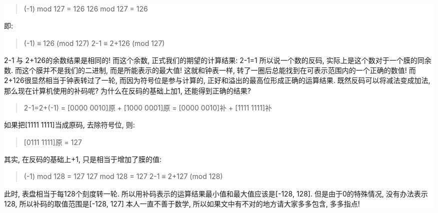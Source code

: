 > (-1) mod 127 = 126 126 mod 127 = 126

即:

> (-1) ≡ 126 (mod 127) 2-1 ≡ 2+126 (mod 127)

2-1 与 2+126的余数结果是相同的! 而这个余数, 正式我们的期望的计算结果: 2-1=1 所以说一个数的反码, 实际上是这个数对于一个膜的同余数. 而这个膜并不是我们的二进制, 而是所能表示的最大值! 这就和钟表一样, 转了一圈后总能找到在可表示范围内的一个正确的数值! 而2+126很显然相当于钟表转过了一轮, 而因为符号位是参与计算的, 正好和溢出的最高位形成正确的运算结果. 既然反码可以将减法变成加法, 那么现在计算机使用的补码呢? 为什么在反码的基础上加1, 还能得到正确的结果?

> 2-1=2+(-1) = \[0000 0010\]原 \+ \[1000 0001\]原 = \[0000 0010\]补 \+ \[1111 1111\]补

如果把\[1111 1111\]当成原码, 去除符号位, 则:

> \[0111 1111\]原 = 127

其实, 在反码的基础上+1, 只是相当于增加了膜的值:

> (-1) mod 128 = 127 127 mod 128 = 127 2-1 ≡ 2+127 (mod 128)

此时, 表盘相当于每128个刻度转一轮. 所以用补码表示的运算结果最小值和最大值应该是\[-128, 128\]. 但是由于0的特殊情况, 没有办法表示128, 所以补码的取值范围是\[-128, 127\] 本人一直不善于数学, 所以如果文中有不对的地方请大家多多包含, 多多指点!